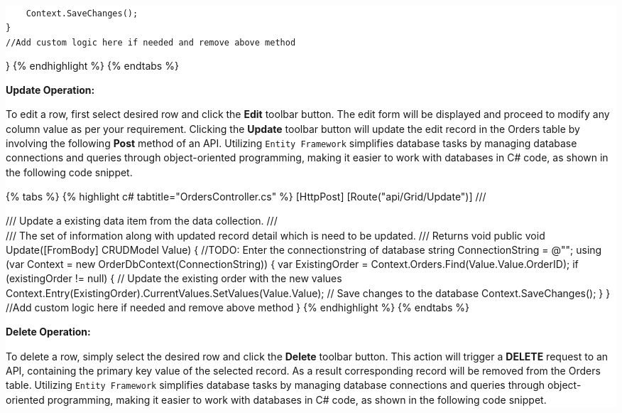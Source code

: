         Context.SaveChanges();
    }
    //Add custom logic here if needed and remove above method
}
{% endhighlight %}
{% endtabs %}

**Update Operation:**

To edit a row, first select desired row and click the **Edit** toolbar button. The edit form will be displayed and proceed to modify any column value as per your requirement. Clicking the **Update** toolbar button will update the edit record in the Orders table by involving the following **Post** method of an API. Utilizing `Entity Framework` simplifies database tasks by managing database connections and queries through object-oriented programming, making it easier to work with databases in C# code, as shown in the following code snippet.

{% tabs %}
{% highlight c# tabtitle="OrdersController.cs" %}
[HttpPost]
[Route("api/Grid/Update")]
/// <summary>
/// Update a existing data item from the data collection.
/// </summary>
/// <param name="CRUDModel<T>">The set of information along with updated record detail which is need to be updated.</param>
/// <returns>Returns void</returns>
public void Update([FromBody] CRUDModel<Order> Value)
{
    //TODO: Enter the connectionstring of database
    string ConnectionString = @"<Enter a valid connection string>";
    using (var Context = new OrderDbContext(ConnectionString))
    {
        var ExistingOrder = Context.Orders.Find(Value.Value.OrderID);
        if (existingOrder != null)
        {
            // Update the existing order with the new values
            Context.Entry(ExistingOrder).CurrentValues.SetValues(Value.Value);
            // Save changes to the database
            Context.SaveChanges();
        }
    }
    //Add custom logic here if needed and remove above method
}
{% endhighlight %}
{% endtabs %}

**Delete Operation:**

To delete a row, simply select the desired row and click the **Delete** toolbar button. This action will trigger a **DELETE** request to an API, containing the primary key value of the selected record. As a result corresponding record will be removed from the Orders table. Utilizing `Entity Framework` simplifies database tasks by managing database connections and queries through object-oriented programming, making it easier to work with databases in C# code, as shown in the following code snippet.
